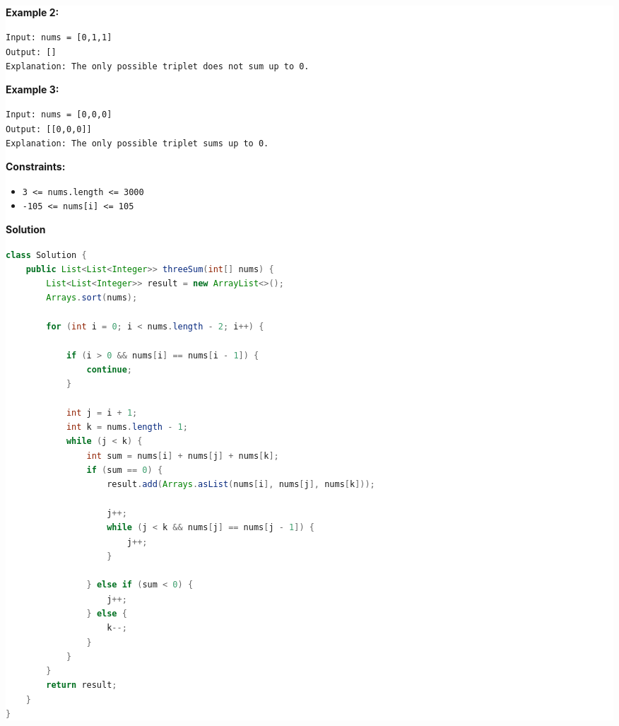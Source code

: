 **Example 2:**

```
Input: nums = [0,1,1]
Output: []
Explanation: The only possible triplet does not sum up to 0.
```

**Example 3:**

```
Input: nums = [0,0,0]
Output: [[0,0,0]]
Explanation: The only possible triplet sums up to 0.
```

 

**Constraints:**

- `3 <= nums.length <= 3000`
- `-105 <= nums[i] <= 105`

**Solution**

```java
class Solution {
    public List<List<Integer>> threeSum(int[] nums) {
        List<List<Integer>> result = new ArrayList<>();
        Arrays.sort(nums);
        
        for (int i = 0; i < nums.length - 2; i++) {
            
            if (i > 0 && nums[i] == nums[i - 1]) {
                continue;
            }
            
            int j = i + 1;
            int k = nums.length - 1;
            while (j < k) {
                int sum = nums[i] + nums[j] + nums[k];
                if (sum == 0) {
                    result.add(Arrays.asList(nums[i], nums[j], nums[k]));
                    
                    j++;
                    while (j < k && nums[j] == nums[j - 1]) {
                        j++;
                    }
                    
                } else if (sum < 0) {
                    j++;
                } else {
                    k--;
                }
            }
        }
        return result;
    }
}
```
